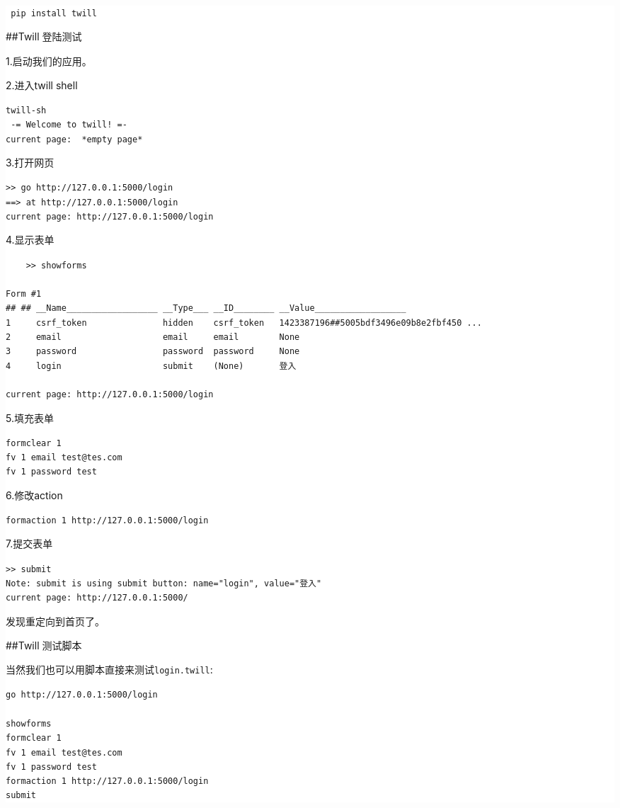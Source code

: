      pip install twill

##Twill 登陆测试

1.启动我们的应用。

2.进入twill shell

    twill-sh
     -= Welcome to twill! =-
    current page:  *empty page*

3.打开网页

    >> go http://127.0.0.1:5000/login
    ==> at http://127.0.0.1:5000/login
    current page: http://127.0.0.1:5000/login

4.显示表单

    	>> showforms

	Form #1
	## ## __Name__________________ __Type___ __ID________ __Value__________________
	1     csrf_token               hidden    csrf_token   1423387196##5005bdf3496e09b8e2fbf450 ...
	2     email                    email     email        None
	3     password                 password  password     None
	4     login                    submit    (None)       登入

	current page: http://127.0.0.1:5000/login

5.填充表单

    formclear 1
    fv 1 email test@tes.com
    fv 1 password test

6.修改action

    formaction 1 http://127.0.0.1:5000/login

7.提交表单

    >> submit
    Note: submit is using submit button: name="login", value="登入"
    current page: http://127.0.0.1:5000/

发现重定向到首页了。

##Twill 测试脚本

当然我们也可以用脚本直接来测试``login.twill``:

	go http://127.0.0.1:5000/login

	showforms
	formclear 1
	fv 1 email test@tes.com
	fv 1 password test
	formaction 1 http://127.0.0.1:5000/login
	submit
